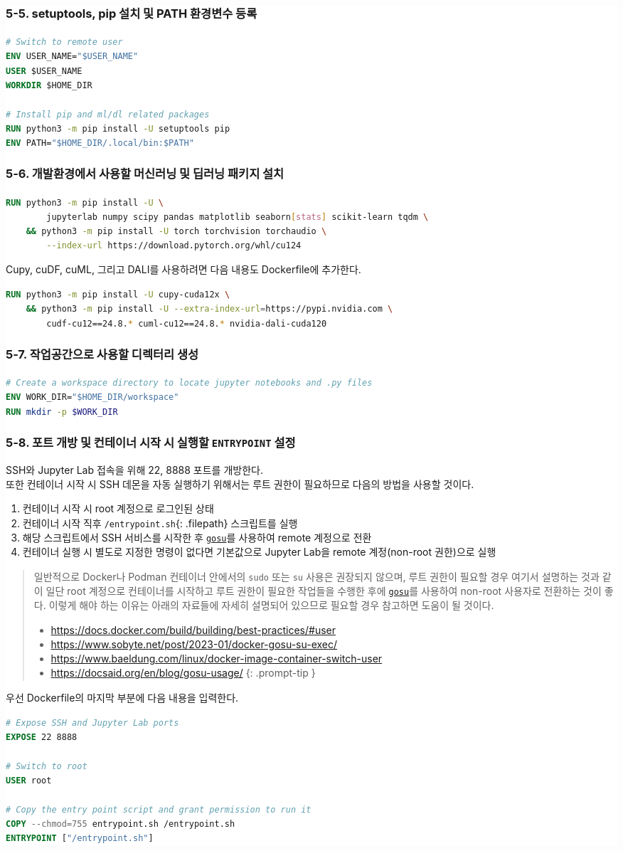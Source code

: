 ### 5-5. setuptools, pip 설치 및 PATH 환경변수 등록
```Dockerfile
# Switch to remote user
ENV USER_NAME="$USER_NAME"
USER $USER_NAME
WORKDIR $HOME_DIR

# Install pip and ml/dl related packages
RUN python3 -m pip install -U setuptools pip
ENV PATH="$HOME_DIR/.local/bin:$PATH"
```

### 5-6. 개발환경에서 사용할 머신러닝 및 딥러닝 패키지 설치
```Dockerfile
RUN python3 -m pip install -U \
        jupyterlab numpy scipy pandas matplotlib seaborn[stats] scikit-learn tqdm \
    && python3 -m pip install -U torch torchvision torchaudio \
        --index-url https://download.pytorch.org/whl/cu124
```
Cupy, cuDF, cuML, 그리고 DALI를 사용하려면 다음 내용도 Dockerfile에 추가한다.
```Dockerfile
RUN python3 -m pip install -U cupy-cuda12x \
    && python3 -m pip install -U --extra-index-url=https://pypi.nvidia.com \
        cudf-cu12==24.8.* cuml-cu12==24.8.* nvidia-dali-cuda120
```

### 5-7. 작업공간으로 사용할 디렉터리 생성
```Dockerfile
# Create a workspace directory to locate jupyter notebooks and .py files
ENV WORK_DIR="$HOME_DIR/workspace"
RUN mkdir -p $WORK_DIR
```

### 5-8. 포트 개방 및 컨테이너 시작 시 실행할 `ENTRYPOINT` 설정
SSH와 Jupyter Lab 접속을 위해 22, 8888 포트를 개방한다.  
또한 컨테이너 시작 시 SSH 데몬을 자동 실행하기 위해서는 루트 권한이 필요하므로 다음의 방법을 사용할 것이다.
1. 컨테이너 시작 시 root 계정으로 로그인된 상태
2. 컨테이너 시작 직후 `/entrypoint.sh`{: .filepath} 스크립트를 실행
3. 해당 스크립트에서 SSH 서비스를 시작한 후 [`gosu`](https://github.com/tianon/gosu)를 사용하여 remote 계정으로 전환
4. 컨테이너 실행 시 별도로 지정한 명령이 없다면 기본값으로 Jupyter Lab을 remote 계정(non-root 권한)으로 실행

> 일반적으로 Docker나 Podman 컨테이너 안에서의 `sudo` 또는 `su` 사용은 권장되지 않으며, 루트 권한이 필요할 경우 여기서 설명하는 것과 같이 일단 root 계정으로 컨테이너를 시작하고 루트 권한이 필요한 작업들을 수행한 후에 [`gosu`](https://github.com/tianon/gosu)를 사용하여 non-root 사용자로 전환하는 것이 좋다. 이렇게 해야 하는 이유는 아래의 자료들에 자세히 설명되어 있으므로 필요할 경우 참고하면 도움이 될 것이다.
> - <https://docs.docker.com/build/building/best-practices/#user>
> - <https://www.sobyte.net/post/2023-01/docker-gosu-su-exec/>
> - <https://www.baeldung.com/linux/docker-image-container-switch-user>
> - <https://docsaid.org/en/blog/gosu-usage/>
{: .prompt-tip }

우선 Dockerfile의 마지막 부분에 다음 내용을 입력한다.
```Dockerfile
# Expose SSH and Jupyter Lab ports
EXPOSE 22 8888

# Switch to root
USER root

# Copy the entry point script and grant permission to run it
COPY --chmod=755 entrypoint.sh /entrypoint.sh
ENTRYPOINT ["/entrypoint.sh"]
```
